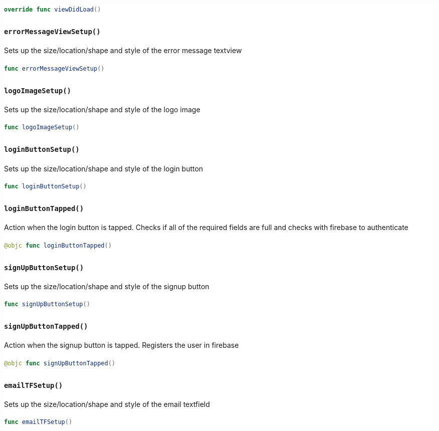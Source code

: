 ``` swift
override func viewDidLoad()
```

### `errorMessageViewSetup()`

Sets up the size/location/shape and style of the error message textview

``` swift
func errorMessageViewSetup()
```

### `logoImageSetup()`

Sets up the size/location/shape and style of the logo image

``` swift
func logoImageSetup()
```

### `loginButtonSetup()`

Sets up the size/location/shape and style of the login button

``` swift
func loginButtonSetup()
```

### `loginButtonTapped()`

Action when the login button is tapped. Checks if all of the required fields are full and checks with firebase to authenticate

``` swift
@objc func loginButtonTapped()
```

### `signUpButtonSetup()`

Sets up the size/location/shape and style of the signup button

``` swift
func signUpButtonSetup()
```

### `signUpButtonTapped()`

Action when the signup button is tapped. Registers the user in firebase

``` swift
@objc func signUpButtonTapped()
```

### `emailTFSetup()`

Sets up the size/location/shape and style of the email textfield

``` swift
func emailTFSetup()
```
